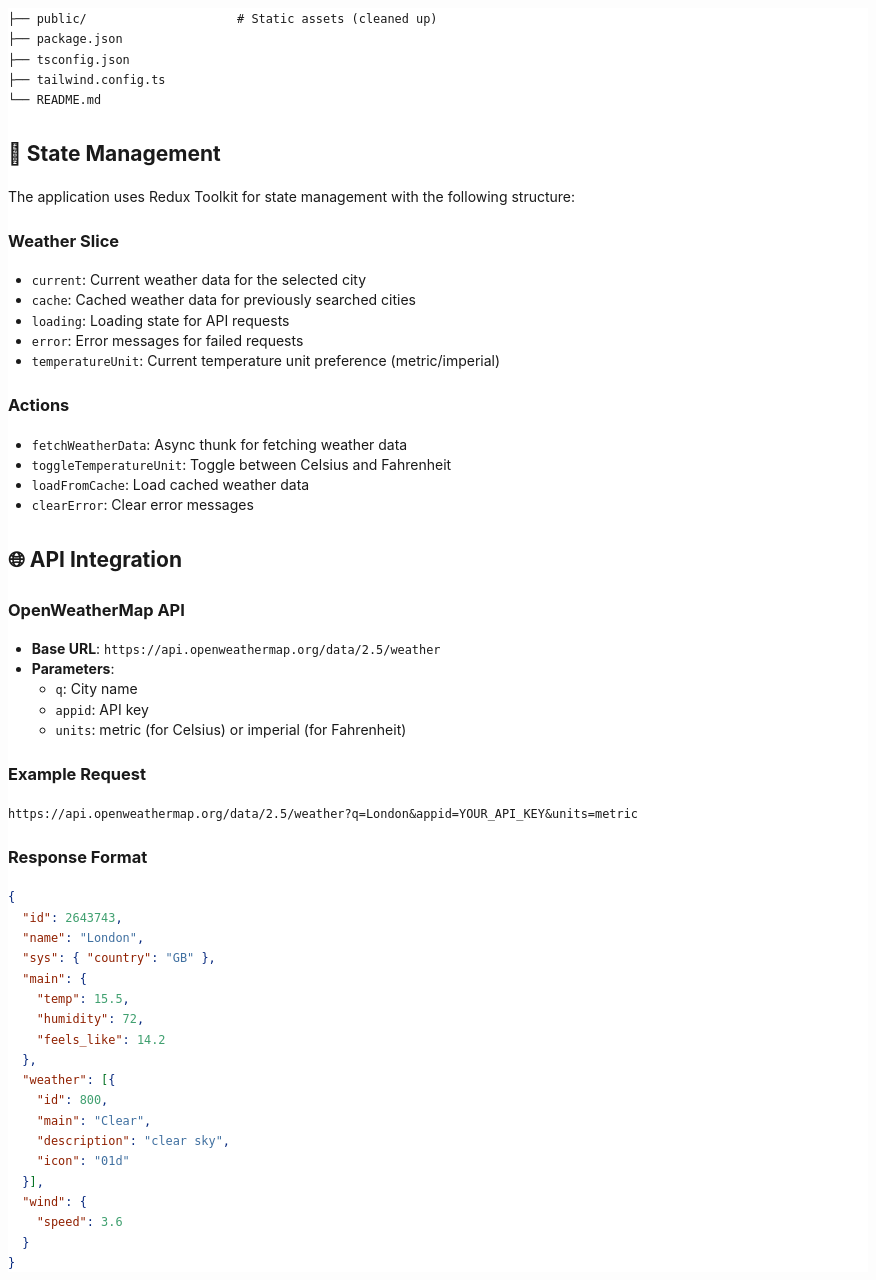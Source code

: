 ```
├── public/                     # Static assets (cleaned up)
├── package.json
├── tsconfig.json
├── tailwind.config.ts
└── README.md
```

## 🧠 State Management

The application uses Redux Toolkit for state management with the following structure:

### Weather Slice
- `current`: Current weather data for the selected city
- `cache`: Cached weather data for previously searched cities
- `loading`: Loading state for API requests
- `error`: Error messages for failed requests
- `temperatureUnit`: Current temperature unit preference (metric/imperial)

### Actions
- `fetchWeatherData`: Async thunk for fetching weather data
- `toggleTemperatureUnit`: Toggle between Celsius and Fahrenheit
- `loadFromCache`: Load cached weather data
- `clearError`: Clear error messages

## 🌐 API Integration

### OpenWeatherMap API
- **Base URL**: `https://api.openweathermap.org/data/2.5/weather`
- **Parameters**:
  - `q`: City name
  - `appid`: API key
  - `units`: metric (for Celsius) or imperial (for Fahrenheit)

### Example Request
```
https://api.openweathermap.org/data/2.5/weather?q=London&appid=YOUR_API_KEY&units=metric
```

### Response Format
```json
{
  "id": 2643743,
  "name": "London",
  "sys": { "country": "GB" },
  "main": {
    "temp": 15.5,
    "humidity": 72,
    "feels_like": 14.2
  },
  "weather": [{
    "id": 800,
    "main": "Clear",
    "description": "clear sky",
    "icon": "01d"
  }],
  "wind": {
    "speed": 3.6
  }
}
```
